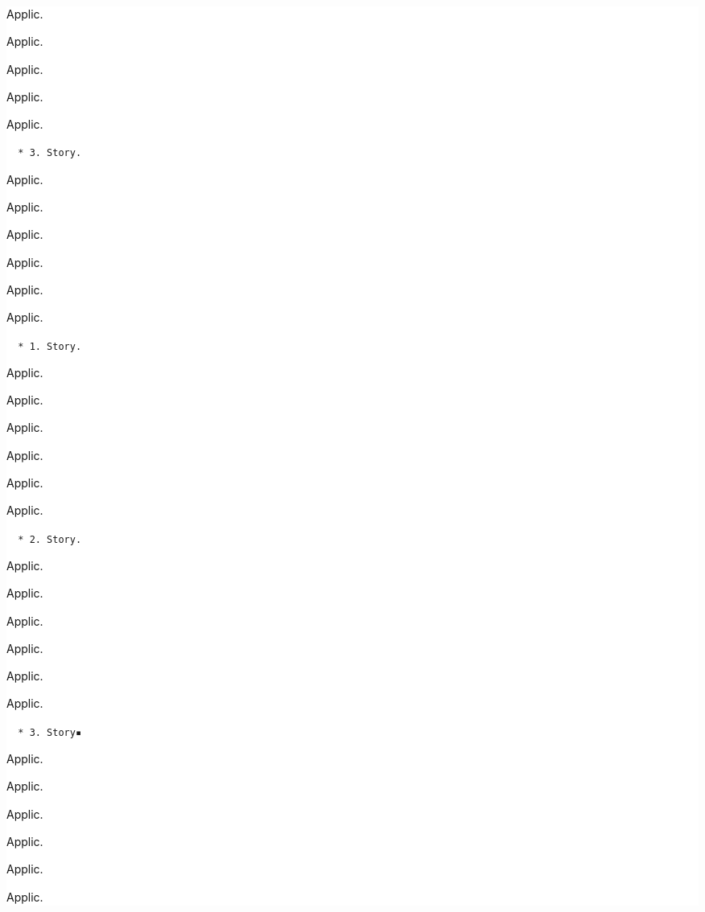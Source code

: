 Applic.

Applic.

Applic.

Applic.

Applic.

      * 3. Story.

Applic.

Applic.

Applic.

Applic.

Applic.

Applic.

      * 1. Story.

Applic.

Applic.

Applic.

Applic.

Applic.

Applic.

      * 2. Story.

Applic.

Applic.

Applic.

Applic.

Applic.

Applic.

      * 3. Story▪

Applic.

Applic.

Applic.

Applic.

Applic.

Applic.
